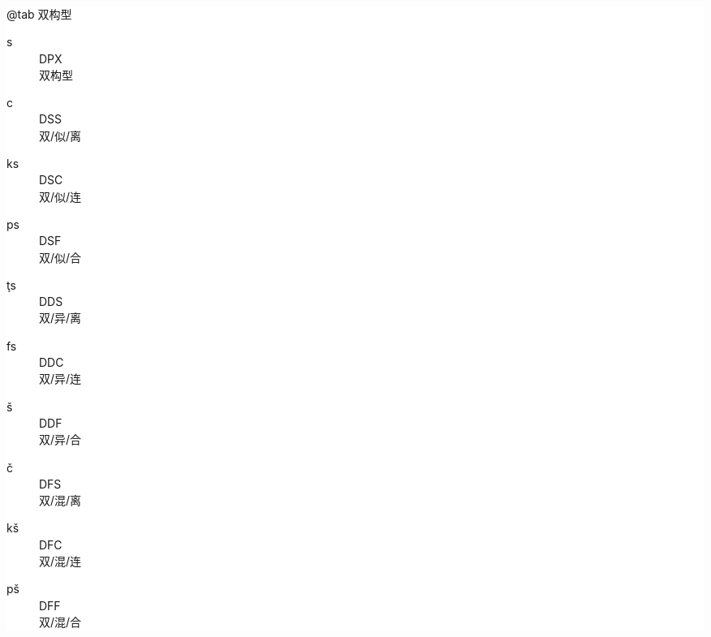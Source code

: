 @tab 双构型

<dl class="gloss">
    <dt>s</dt>
    <dd>DPX</dd>
    <dd>双构型</dd>
</dl>
<dl class="gloss">
    <dt>c</dt>
    <dd>DSS</dd>
    <dd>双/似/离</dd>
</dl>
<dl class="gloss">
    <dt>ks</dt>
    <dd>DSC</dd>
    <dd>双/似/连</dd>
</dl>
<dl class="gloss">
    <dt>ps</dt>
    <dd>DSF</dd>
    <dd>双/似/合</dd>
</dl>
<dl class="gloss">
    <dt>ţs</dt>
    <dd>DDS</dd>
    <dd>双/异/离</dd>
</dl>
<dl class="gloss">
    <dt>fs</dt>
    <dd>DDC</dd>
    <dd>双/异/连</dd>
</dl>
<dl class="gloss">
    <dt>š</dt>
    <dd>DDF</dd>
    <dd>双/异/合</dd>
</dl>
<dl class="gloss">
    <dt>č</dt>
    <dd>DFS</dd>
    <dd>双/混/离</dd>
</dl>
<dl class="gloss">
    <dt>kš</dt>
    <dd>DFC</dd>
    <dd>双/混/连</dd>
</dl>
<dl class="gloss">
    <dt>pš</dt>
    <dd>DFF</dd>
    <dd>双/混/合</dd>
</dl>
